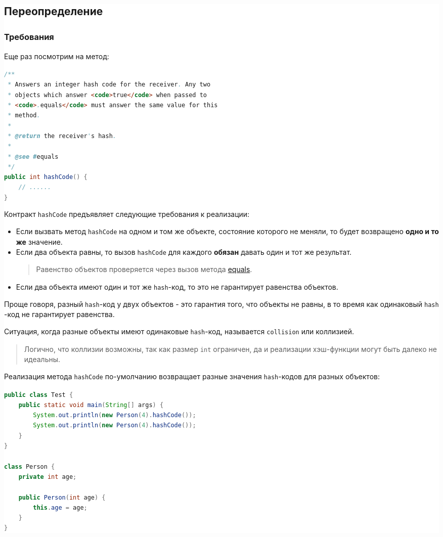 ## Переопределение

### Требования

Еще раз посмотрим на метод:

```java
/**
 * Answers an integer hash code for the receiver. Any two 
 * objects which answer <code>true</code> when passed to 
 * <code>.equals</code> must answer the same value for this
 * method.
 *
 * @return the receiver's hash.
 *
 * @see #equals
 */
public int hashCode() {
    // ......
}
```

Контракт `hashCode` предъявляет следующие требования к реализации:

* Если вызвать метод `hashCode` на одном и том же объекте, состояние которого не меняли, то будет возвращено **одно и то же** значение.
* Если два объекта равны, то вызов `hashCode` для каждого **обязан** давать один и тот же результат.
    > Равенство объектов проверяется через вызов метода [equals](./equals.md).
* Если два объекта имеют один и тот же `hash`-код, то это не гарантирует равенства объектов.

Проще говоря, разный `hash`-код у двух объектов - это гарантия того, что объекты не равны, в то время как одинаковый `hash`-код не гарантирует равенства.

Cитуация, когда разные объекты имеют одинаковые `hash`-код, называется `collision` или коллизией.

> Логично, что коллизии возможны, так как размер `int` ограничен, да и реализации хэш-функции могут быть далеко не идеальны.

Реализация метода `hashCode` по-умолчанию возвращает разные значения `hash`-кодов для разных объектов:

```java
public class Test {
    public static void main(String[] args) {
        System.out.println(new Person(4).hashCode());
        System.out.println(new Person(4).hashCode());
    }
}

class Person {
    private int age;

    public Person(int age) {
        this.age = age;
    }
}
```
